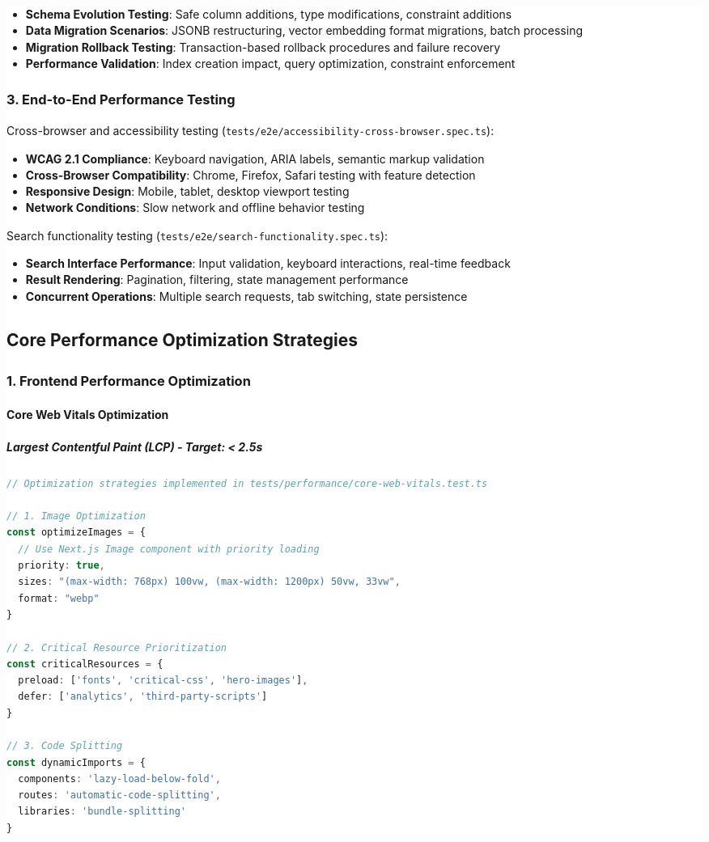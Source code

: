 - **Schema Evolution Testing**: Safe column additions, type modifications, constraint additions
- **Data Migration Scenarios**: JSONB restructuring, vector embedding format migrations, batch processing
- **Migration Rollback Testing**: Transaction-based rollback procedures and failure recovery
- **Performance Validation**: Index creation impact, query optimization, constraint enforcement

### 3. End-to-End Performance Testing

Cross-browser and accessibility testing (`tests/e2e/accessibility-cross-browser.spec.ts`):

- **WCAG 2.1 Compliance**: Keyboard navigation, ARIA labels, semantic markup validation
- **Cross-Browser Compatibility**: Chrome, Firefox, Safari testing with feature detection
- **Responsive Design**: Mobile, tablet, desktop viewport testing
- **Network Conditions**: Slow network and offline behavior testing

Search functionality testing (`tests/e2e/search-functionality.spec.ts`):

- **Search Interface Performance**: Input validation, keyboard interactions, real-time feedback
- **Result Rendering**: Pagination, filtering, state management performance
- **Concurrent Operations**: Multiple search requests, tab switching, state persistence

## Core Performance Optimization Strategies

### 1. Frontend Performance Optimization

#### Core Web Vitals Optimization

##### **Largest Contentful Paint (LCP) - Target: < 2.5s**

```typescript
// Optimization strategies implemented in tests/performance/core-web-vitals.test.ts

// 1. Image Optimization
const optimizeImages = {
  // Use Next.js Image component with priority loading
  priority: true,
  sizes: "(max-width: 768px) 100vw, (max-width: 1200px) 50vw, 33vw",
  format: "webp"
}

// 2. Critical Resource Prioritization
const criticalResources = {
  preload: ['fonts', 'critical-css', 'hero-images'],
  defer: ['analytics', 'third-party-scripts']
}

// 3. Code Splitting
const dynamicImports = {
  components: 'lazy-load-below-fold',
  routes: 'automatic-code-splitting',
  libraries: 'bundle-splitting'
}
```
